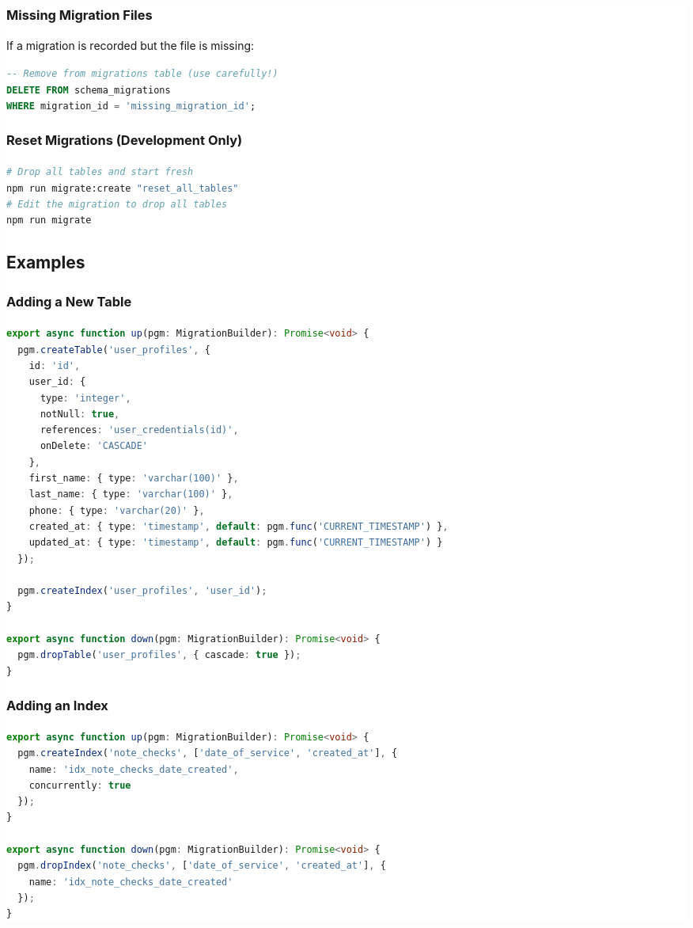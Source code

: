 ### Missing Migration Files

If a migration is recorded but the file is missing:

```sql
-- Remove from migrations table (use carefully!)
DELETE FROM schema_migrations 
WHERE migration_id = 'missing_migration_id';
```

### Reset Migrations (Development Only)

```bash
# Drop all tables and start fresh
npm run migrate:create "reset_all_tables"
# Edit the migration to drop all tables
npm run migrate
```

## Examples

### Adding a New Table

```typescript
export async function up(pgm: MigrationBuilder): Promise<void> {
  pgm.createTable('user_profiles', {
    id: 'id',
    user_id: { 
      type: 'integer', 
      notNull: true,
      references: 'user_credentials(id)',
      onDelete: 'CASCADE'
    },
    first_name: { type: 'varchar(100)' },
    last_name: { type: 'varchar(100)' },
    phone: { type: 'varchar(20)' },
    created_at: { type: 'timestamp', default: pgm.func('CURRENT_TIMESTAMP') },
    updated_at: { type: 'timestamp', default: pgm.func('CURRENT_TIMESTAMP') }
  });
  
  pgm.createIndex('user_profiles', 'user_id');
}

export async function down(pgm: MigrationBuilder): Promise<void> {
  pgm.dropTable('user_profiles', { cascade: true });
}
```

### Adding an Index

```typescript
export async function up(pgm: MigrationBuilder): Promise<void> {
  pgm.createIndex('note_checks', ['date_of_service', 'created_at'], {
    name: 'idx_note_checks_date_created',
    concurrently: true
  });
}

export async function down(pgm: MigrationBuilder): Promise<void> {
  pgm.dropIndex('note_checks', ['date_of_service', 'created_at'], {
    name: 'idx_note_checks_date_created'
  });
}
```

